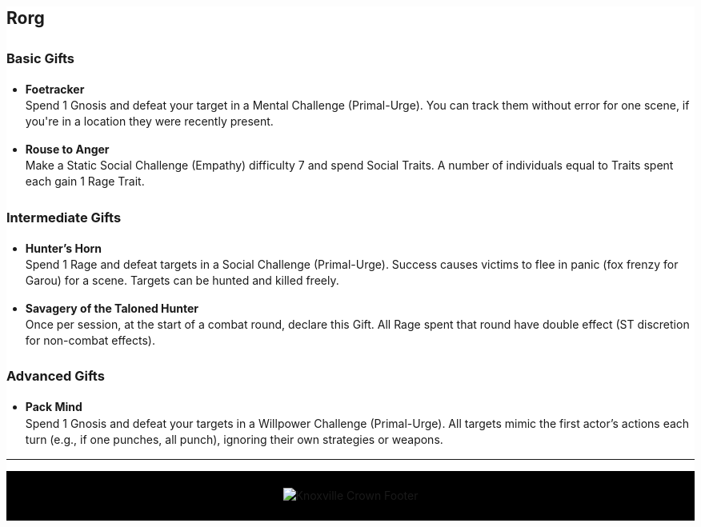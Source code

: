 
## Rorg

### Basic Gifts
- **Foetracker**  
  Spend 1 Gnosis and defeat your target in a Mental Challenge (Primal-Urge). You can track them without error for one scene, if you're in a location they were recently present.

- **Rouse to Anger**  
  Make a Static Social Challenge (Empathy) difficulty 7 and spend Social Traits. A number of individuals equal to Traits spent each gain 1 Rage Trait.

### Intermediate Gifts
- **Hunter’s Horn**  
  Spend 1 Rage and defeat targets in a Social Challenge (Primal-Urge). Success causes victims to flee in panic (fox frenzy for Garou) for a scene. Targets can be hunted and killed freely.

- **Savagery of the Taloned Hunter**  
  Once per session, at the start of a combat round, declare this Gift. All Rage spent that round have double effect (ST discretion for non-combat effects).

### Advanced Gifts
- **Pack Mind**  
  Spend 1 Gnosis and defeat your targets in a Willpower Challenge (Primal-Urge). All targets mimic the first actor’s actions each turn (e.g., if one punches, all punch), ignoring their own strategies or weapons.
-----
<p align="center" style="background-color: #000; padding: 20px;">
  <img src="https://raw.githubusercontent.com/mckn-larp/.github/main/profile/05-queen-glow.png" alt="Knoxville Crown Footer" width="80" style="margin: 0 20px; vertical-align: middle;" />
</p>
